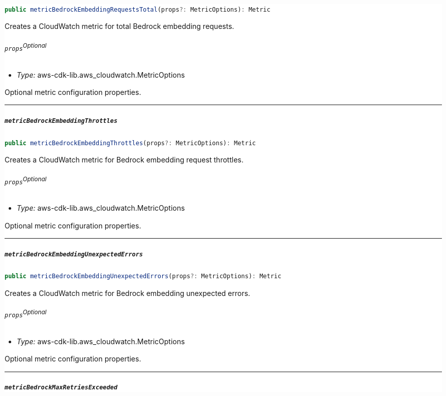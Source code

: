 ```typescript
public metricBedrockEmbeddingRequestsTotal(props?: MetricOptions): Metric
```

Creates a CloudWatch metric for total Bedrock embedding requests.

###### `props`<sup>Optional</sup> <a name="props" id="@cdklabs/genai-idp-bedrock-llm-processor.BedrockLlmProcessor.metricBedrockEmbeddingRequestsTotal.parameter.props"></a>

- *Type:* aws-cdk-lib.aws_cloudwatch.MetricOptions

Optional metric configuration properties.

---

##### `metricBedrockEmbeddingThrottles` <a name="metricBedrockEmbeddingThrottles" id="@cdklabs/genai-idp-bedrock-llm-processor.BedrockLlmProcessor.metricBedrockEmbeddingThrottles"></a>

```typescript
public metricBedrockEmbeddingThrottles(props?: MetricOptions): Metric
```

Creates a CloudWatch metric for Bedrock embedding request throttles.

###### `props`<sup>Optional</sup> <a name="props" id="@cdklabs/genai-idp-bedrock-llm-processor.BedrockLlmProcessor.metricBedrockEmbeddingThrottles.parameter.props"></a>

- *Type:* aws-cdk-lib.aws_cloudwatch.MetricOptions

Optional metric configuration properties.

---

##### `metricBedrockEmbeddingUnexpectedErrors` <a name="metricBedrockEmbeddingUnexpectedErrors" id="@cdklabs/genai-idp-bedrock-llm-processor.BedrockLlmProcessor.metricBedrockEmbeddingUnexpectedErrors"></a>

```typescript
public metricBedrockEmbeddingUnexpectedErrors(props?: MetricOptions): Metric
```

Creates a CloudWatch metric for Bedrock embedding unexpected errors.

###### `props`<sup>Optional</sup> <a name="props" id="@cdklabs/genai-idp-bedrock-llm-processor.BedrockLlmProcessor.metricBedrockEmbeddingUnexpectedErrors.parameter.props"></a>

- *Type:* aws-cdk-lib.aws_cloudwatch.MetricOptions

Optional metric configuration properties.

---

##### `metricBedrockMaxRetriesExceeded` <a name="metricBedrockMaxRetriesExceeded" id="@cdklabs/genai-idp-bedrock-llm-processor.BedrockLlmProcessor.metricBedrockMaxRetriesExceeded"></a>

